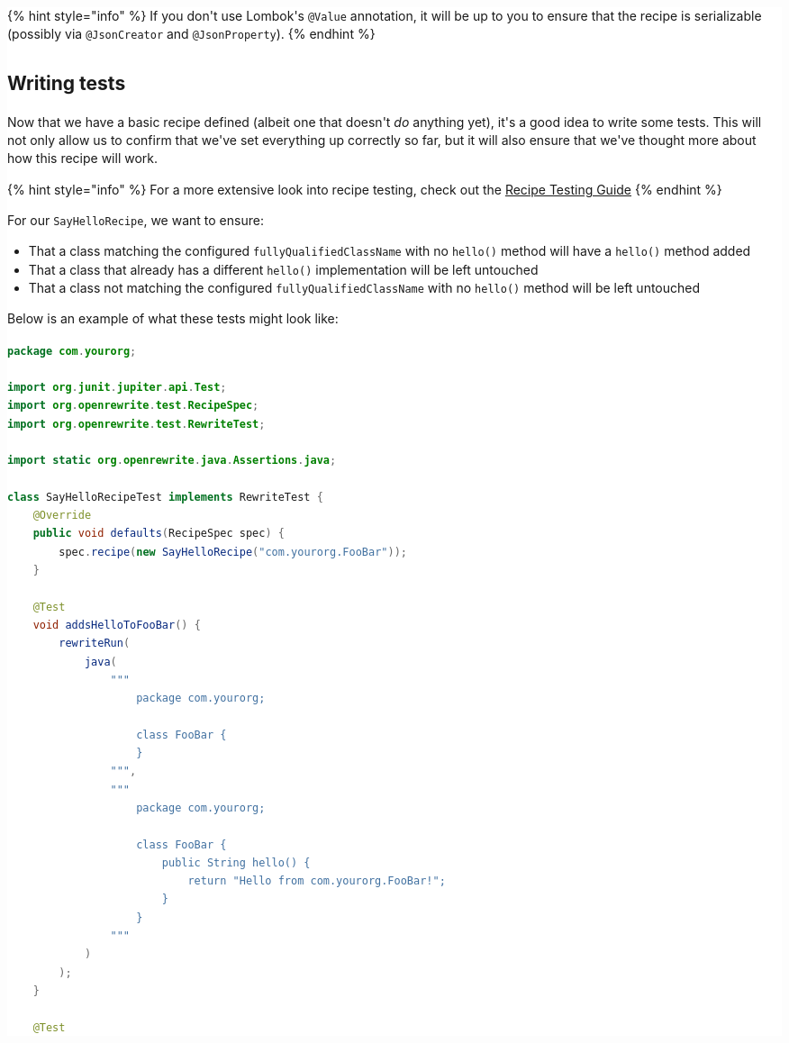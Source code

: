 

{% hint style="info" %}
If you don't use Lombok's `@Value` annotation, it will be up to you to ensure that the recipe is serializable (possibly via `@JsonCreator` and `@JsonProperty`). 
{% endhint %}

## Writing tests

Now that we have a basic recipe defined (albeit one that doesn't _do_ anything yet), it's a good idea to write some tests. This will not only allow us to confirm that we've set everything up correctly so far, but it will also ensure that we've thought more about how this recipe will work.

{% hint style="info" %}
For a more extensive look into recipe testing, check out the [Recipe Testing Guide](/authoring-recipes/recipe-testing.md)
{% endhint %}

For our `SayHelloRecipe`, we want to ensure:

* That a class matching the configured `fullyQualifiedClassName` with no `hello()` method will have a `hello()` method added
* That a class that already has a different `hello()` implementation will be left untouched
* That a class not matching the configured `fullyQualifiedClassName` with no `hello()` method will be left untouched

Below is an example of what these tests might look like:

```java
package com.yourorg;

import org.junit.jupiter.api.Test;
import org.openrewrite.test.RecipeSpec;
import org.openrewrite.test.RewriteTest;

import static org.openrewrite.java.Assertions.java;

class SayHelloRecipeTest implements RewriteTest {
    @Override
    public void defaults(RecipeSpec spec) {
        spec.recipe(new SayHelloRecipe("com.yourorg.FooBar"));
    }

    @Test
    void addsHelloToFooBar() {
        rewriteRun(
            java(
                """
                    package com.yourorg;

                    class FooBar {
                    }
                """,
                """
                    package com.yourorg;

                    class FooBar {
                        public String hello() {
                            return "Hello from com.yourorg.FooBar!";
                        }
                    }
                """
            )
        );
    }

    @Test
```